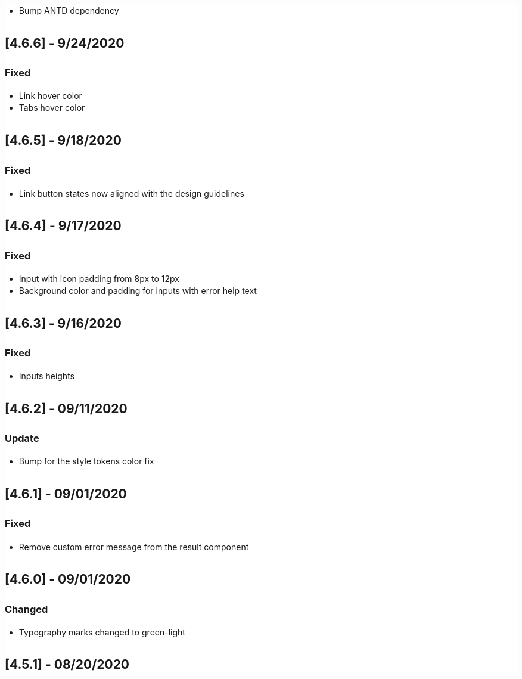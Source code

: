 - Bump ANTD dependency

## [4.6.6] - 9/24/2020

### Fixed

- Link hover color
- Tabs hover color

## [4.6.5] - 9/18/2020

### Fixed

- Link button states now aligned with the design guidelines

## [4.6.4] - 9/17/2020

### Fixed

- Input with icon padding from 8px to 12px
- Background color and padding for inputs with error help text

## [4.6.3] - 9/16/2020

### Fixed

- Inputs heights

## [4.6.2] - 09/11/2020

### Update

- Bump for the style tokens color fix

## [4.6.1] - 09/01/2020

### Fixed

- Remove custom error message from the result component

## [4.6.0] - 09/01/2020

### Changed

- Typography marks changed to green-light

## [4.5.1] - 08/20/2020
